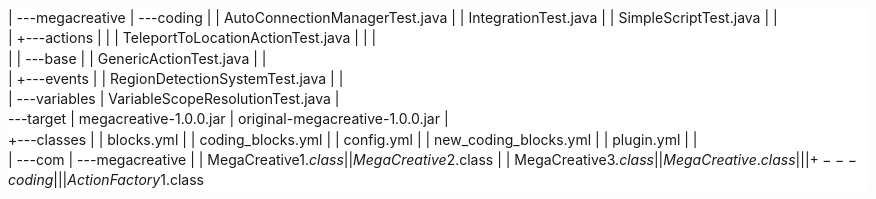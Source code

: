 |               \---megacreative
|                   \---coding
|                       |   AutoConnectionManagerTest.java
|                       |   IntegrationTest.java
|                       |   SimpleScriptTest.java
|                       |   
|                       +---actions
|                       |   |   TeleportToLocationActionTest.java
|                       |   |   
|                       |   \---base
|                       |           GenericActionTest.java
|                       |           
|                       +---events
|                       |       RegionDetectionSystemTest.java
|                       |       
|                       \---variables
|                               VariableScopeResolutionTest.java
|                               
\---target
    |   megacreative-1.0.0.jar
    |   original-megacreative-1.0.0.jar
    |   
    +---classes
    |   |   blocks.yml
    |   |   coding_blocks.yml
    |   |   config.yml
    |   |   new_coding_blocks.yml
    |   |   plugin.yml
    |   |   
    |   \---com
    |       \---megacreative
    |           |   MegaCreative$1.class
    |           |   MegaCreative$2.class
    |           |   MegaCreative$3.class
    |           |   MegaCreative.class
    |           |   
    |           +---coding
    |           |   |   ActionFactory$1.class